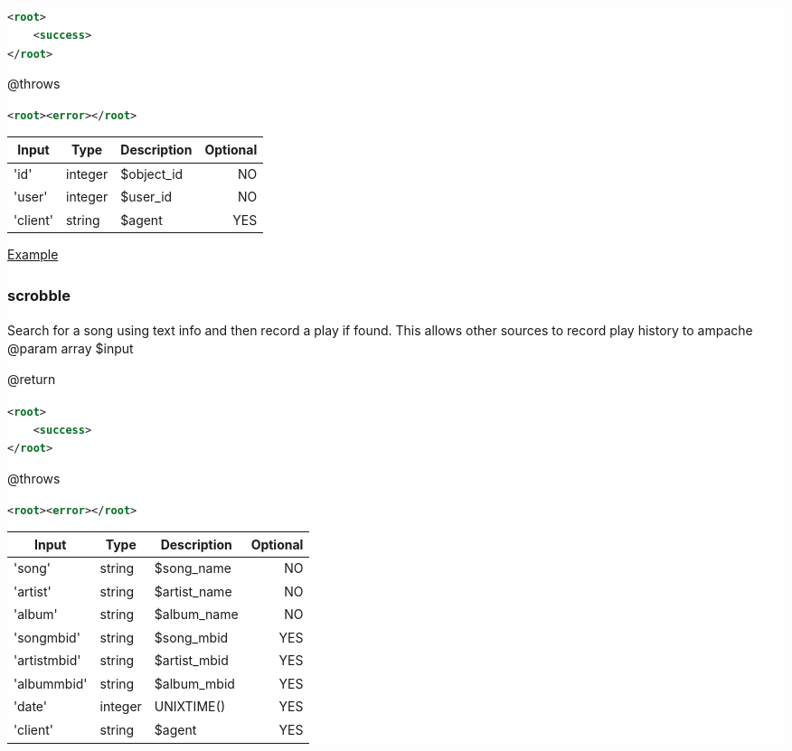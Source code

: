 ```XML
<root>
    <success>
</root>
```

@throws

```XML
<root><error></root>
```

| Input    | Type    | Description | Optional |
|----------|---------|-------------|---------:|
| 'id'     | integer | $object_id  |       NO |
| 'user'   | integer | $user_id    |       NO |
| 'client' | string  | $agent      |      YES |

[Example](https://raw.githubusercontent.com/ampache/python3-ampache/master/docs/xml-responses/record_play.xml)

### scrobble

Search for a song using text info and then record a play if found. This allows other sources to record play history to ampache
@param array $input

@return

```XML
<root>
    <success>
</root>
```

@throws

```XML
<root><error></root>
```

| Input        | Type    | Description  | Optional |
|--------------|---------|--------------|---------:|
| 'song'       | string  | $song_name   |       NO |
| 'artist'     | string  | $artist_name |       NO |
| 'album'      | string  | $album_name  |       NO |
| 'songmbid'   | string  | $song_mbid   |      YES |
| 'artistmbid' | string  | $artist_mbid |      YES |
| 'albummbid'  | string  | $album_mbid  |      YES |
| 'date'       | integer | UNIXTIME()   |      YES |
| 'client'     | string  | $agent       |      YES |
